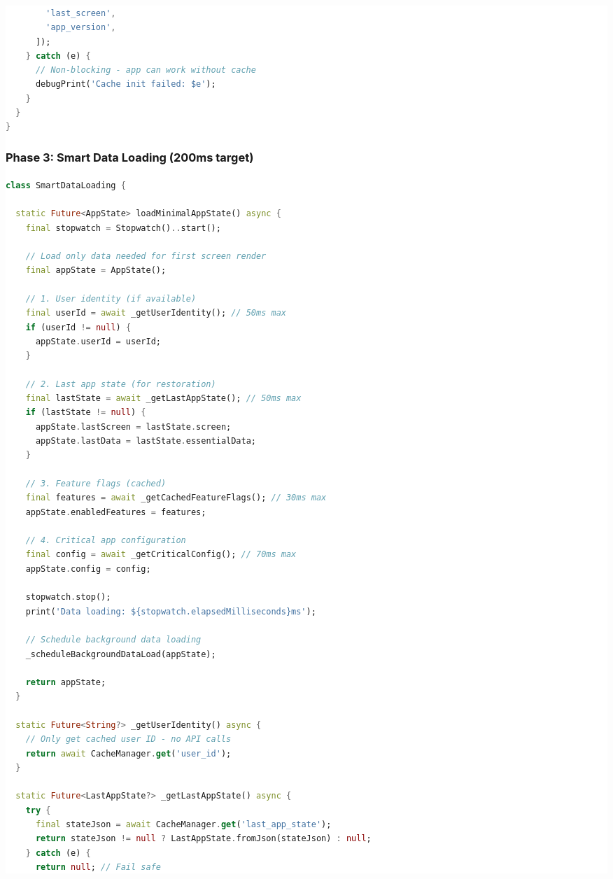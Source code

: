 ```dart
        'last_screen',
        'app_version',
      ]);
    } catch (e) {
      // Non-blocking - app can work without cache
      debugPrint('Cache init failed: $e');
    }
  }
}
```

### **Phase 3: Smart Data Loading (200ms target)**

```dart
class SmartDataLoading {

  static Future<AppState> loadMinimalAppState() async {
    final stopwatch = Stopwatch()..start();

    // Load only data needed for first screen render
    final appState = AppState();

    // 1. User identity (if available)
    final userId = await _getUserIdentity(); // 50ms max
    if (userId != null) {
      appState.userId = userId;
    }

    // 2. Last app state (for restoration)
    final lastState = await _getLastAppState(); // 50ms max
    if (lastState != null) {
      appState.lastScreen = lastState.screen;
      appState.lastData = lastState.essentialData;
    }

    // 3. Feature flags (cached)
    final features = await _getCachedFeatureFlags(); // 30ms max
    appState.enabledFeatures = features;

    // 4. Critical app configuration
    final config = await _getCriticalConfig(); // 70ms max
    appState.config = config;

    stopwatch.stop();
    print('Data loading: ${stopwatch.elapsedMilliseconds}ms');

    // Schedule background data loading
    _scheduleBackgroundDataLoad(appState);

    return appState;
  }

  static Future<String?> _getUserIdentity() async {
    // Only get cached user ID - no API calls
    return await CacheManager.get('user_id');
  }

  static Future<LastAppState?> _getLastAppState() async {
    try {
      final stateJson = await CacheManager.get('last_app_state');
      return stateJson != null ? LastAppState.fromJson(stateJson) : null;
    } catch (e) {
      return null; // Fail safe
```